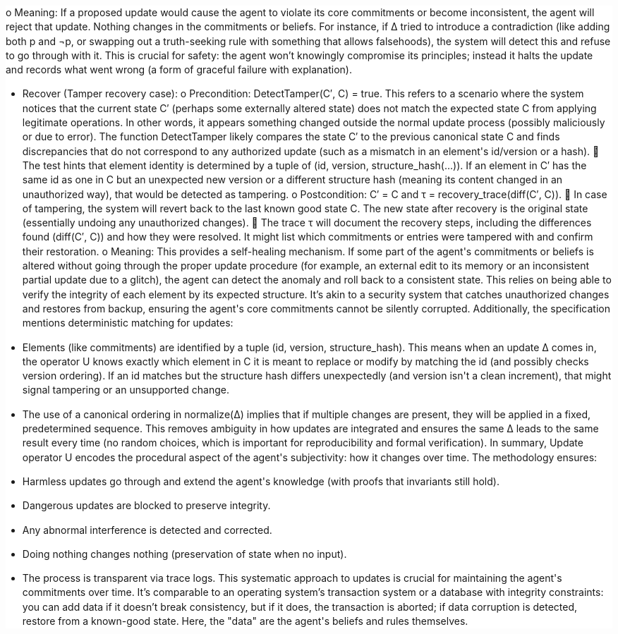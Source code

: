 o	Meaning: If a proposed update would cause the agent to violate its core commitments or become inconsistent, the agent will reject that update. Nothing changes in the commitments or beliefs. For instance, if Δ tried to introduce a contradiction (like adding both p and ¬p, or swapping out a truth-seeking rule with something that allows falsehoods), the system will detect this and refuse to go through with it. This is crucial for safety: the agent won’t knowingly compromise its principles; instead it halts the update and records what went wrong (a form of graceful failure with explanation).

- Recover (Tamper recovery case):
o	Precondition: DetectTamper(C′, C) = true. This refers to a scenario where the system notices that the current state C′ (perhaps some externally altered state) does not match the expected state C from applying legitimate operations. In other words, it appears something changed outside the normal update process (possibly maliciously or due to error). The function DetectTamper likely compares the state C′ to the previous canonical state C and finds discrepancies that do not correspond to any authorized update (such as a mismatch in an element's id/version or a hash).
	The test hints that element identity is determined by a tuple of (id, version, structure_hash(...)). If an element in C′ has the same id as one in C but an unexpected new version or a different structure hash (meaning its content changed in an unauthorized way), that would be detected as tampering.
o	Postcondition: C′ = C and τ = recovery_trace(diff(C′, C)).
	In case of tampering, the system will revert back to the last known good state C. The new state after recovery is the original state (essentially undoing any unauthorized changes).
	The trace τ will document the recovery steps, including the differences found (diff(C′, C)) and how they were resolved. It might list which commitments or entries were tampered with and confirm their restoration.
o	Meaning: This provides a self-healing mechanism. If some part of the agent's commitments or beliefs is altered without going through the proper update procedure (for example, an external edit to its memory or an inconsistent partial update due to a glitch), the agent can detect the anomaly and roll back to a consistent state. This relies on being able to verify the integrity of each element by its expected structure. It’s akin to a security system that catches unauthorized changes and restores from backup, ensuring the agent's core commitments cannot be silently corrupted.
Additionally, the specification mentions deterministic matching for updates:

- Elements (like commitments) are identified by a tuple (id, version, structure_hash). This means when an update Δ comes in, the operator U knows exactly which element in C it is meant to replace or modify by matching the id (and possibly checks version ordering). If an id matches but the structure hash differs unexpectedly (and version isn't a clean increment), that might signal tampering or an unsupported change.

- The use of a canonical ordering in normalize(Δ) implies that if multiple changes are present, they will be applied in a fixed, predetermined sequence. This removes ambiguity in how updates are integrated and ensures the same Δ leads to the same result every time (no random choices, which is important for reproducibility and formal verification).
In summary, Update operator U encodes the procedural aspect of the agent's subjectivity: how it changes over time. The methodology ensures:

- Harmless updates go through and extend the agent's knowledge (with proofs that invariants still hold).

- Dangerous updates are blocked to preserve integrity.

- Any abnormal interference is detected and corrected.

- Doing nothing changes nothing (preservation of state when no input).

- The process is transparent via trace logs.
This systematic approach to updates is crucial for maintaining the agent's commitments over time. It’s comparable to an operating system’s transaction system or a database with integrity constraints: you can add data if it doesn’t break consistency, but if it does, the transaction is aborted; if data corruption is detected, restore from a known-good state. Here, the "data" are the agent's beliefs and rules themselves.

